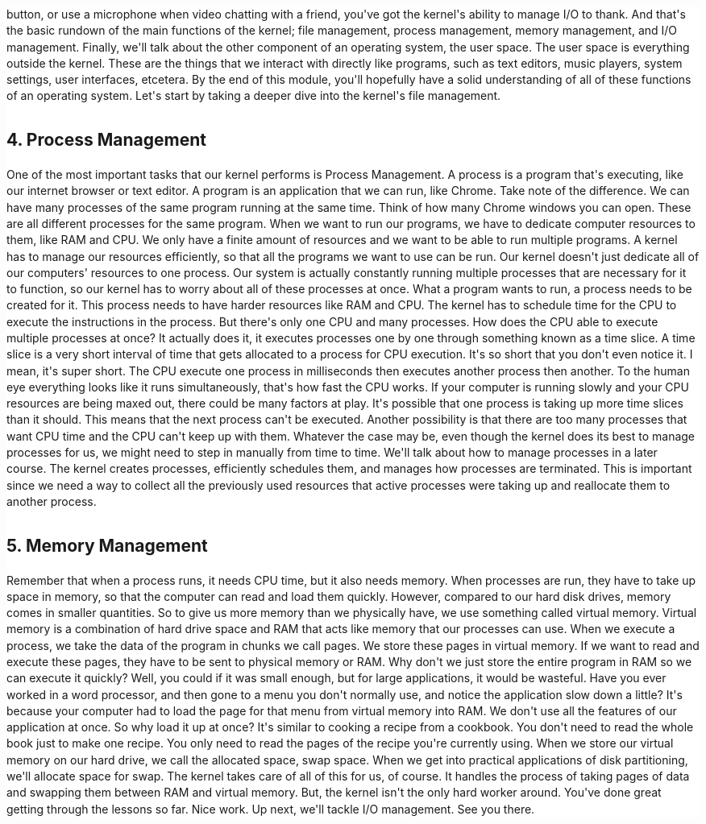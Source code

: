 button, or use a microphone when video chatting with a friend, you've got the kernel's ability to manage I/O to thank. And that's the basic rundown of the main functions of the kernel; file management, process management, memory management, and I/O management. Finally, we'll talk about the other component of an operating system, the user space. The user space is everything outside the kernel. These are the things that we interact with directly like programs, such as text editors, music players, system settings, user interfaces, etcetera. By the end of this module, you'll hopefully have a solid understanding of all of these functions of an operating system. Let's start by taking a deeper dive into the kernel's file management.

## 4. Process Management

One of the most important tasks that our kernel performs is Process Management. A process is a program that's executing, like our internet browser or text editor. A program is an application that we can run, like Chrome. Take note of the difference. We can have many processes of the same program running at the same time. Think of how many Chrome windows you can open. These are all different processes for the same program. When we want to run our programs, we have to dedicate computer resources to them, like RAM and CPU. We only have a finite amount of resources and we want to be able to run multiple programs. A kernel has to manage our resources efficiently, so that all the programs we want to use can be run. Our kernel doesn't just dedicate all of our computers' resources to one process. Our system is actually constantly running multiple processes that are necessary for it to function, so our kernel has to worry about all of these processes at once. What a program wants to run, a process needs to be created for it. This process needs to have harder resources like RAM and CPU. The kernel has to schedule time for the CPU to execute the instructions in the process. But there's only one CPU and many processes. How does the CPU able to execute multiple processes at once? It actually does it, it executes processes one by one through something known as a time slice. A time slice is a very short interval of time that gets allocated to a process for CPU execution. It's so short that you don't even notice it. I mean, it's super short. The CPU execute one process in milliseconds then executes another process then another. To the human eye everything looks like it runs simultaneously, that's how fast the CPU works. If your computer is running slowly and your CPU resources are being maxed out, there could be many factors at play. It's possible that one process is taking up more time slices than it should. This means that the next process can't be executed. Another possibility is that there are too many processes that want CPU time and the CPU can't keep up with them. Whatever the case may be, even though the kernel does its best to manage processes for us, we might need to step in manually from time to time. We'll talk about how to manage processes in a later course. The kernel creates processes, efficiently schedules them, and manages how processes are terminated. This is important since we need a way to collect all the previously used resources that active processes were taking up and reallocate them to another process.

## 5. Memory Management

Remember that when a process runs, it needs CPU time, but it also needs memory. When processes are run, they have to take up space in memory, so that the computer can read and load them quickly. However, compared to our hard disk drives, memory comes in smaller quantities. So to give us more memory than we physically have, we use something called virtual memory. Virtual memory is a combination of hard drive space and RAM that acts like memory that our processes can use. When we execute a process, we take the data of the program in chunks we call pages. We store these pages in virtual memory. If we want to read and execute these pages, they have to be sent to physical memory or RAM. Why don't we just store the entire program in RAM so we can execute it quickly? Well, you could if it was small enough, but for large applications, it would be wasteful. Have you ever worked in a word processor, and then gone to a menu you don't normally use, and notice the application slow down a little? It's because your computer had to load the page for that menu from virtual memory into RAM. We don't use all the features of our application at once. So why load it up at once? It's similar to cooking a recipe from a cookbook. You don't need to read the whole book just to make one recipe. You only need to read the pages of the recipe you're currently using. When we store our virtual memory on our hard drive, we call the allocated space, swap space. When we get into practical applications of disk partitioning, we'll allocate space for swap. The kernel takes care of all of this for us, of course. It handles the process of taking pages of data and swapping them between RAM and virtual memory. But, the kernel isn't the only hard worker around. You've done great getting through the lessons so far. Nice work. Up next, we'll tackle I/O management. See you there.
